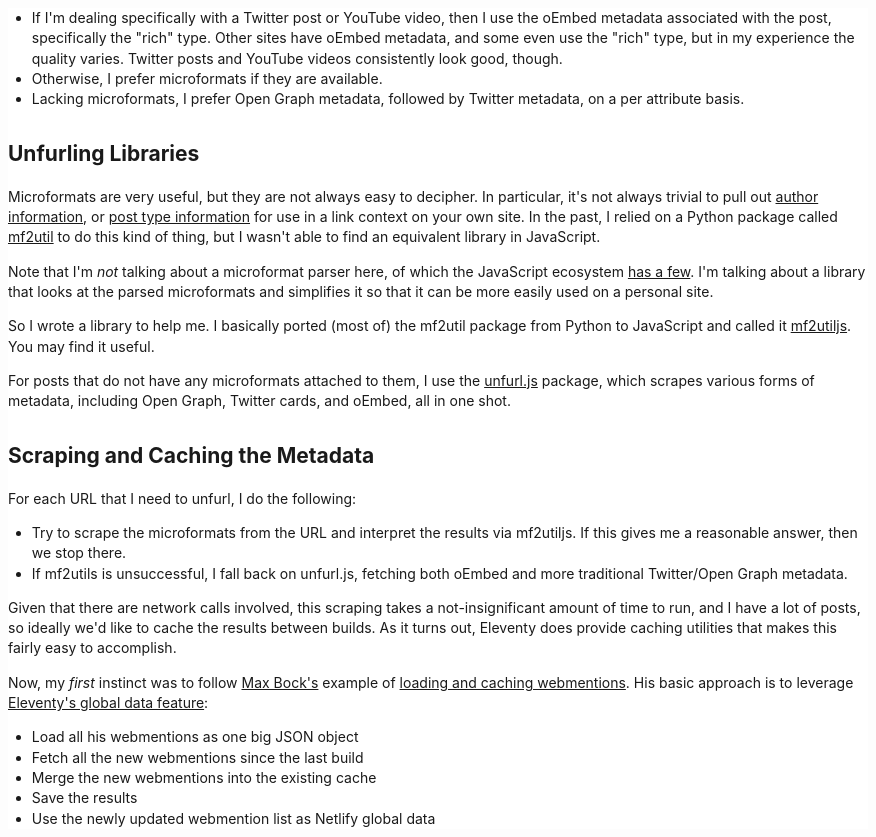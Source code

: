 * If I'm dealing specifically with a Twitter post or YouTube video, then I
  use the oEmbed metadata associated with the post, specifically the "rich"
  type.  Other sites have oEmbed metadata, and some even use the "rich"
  type, but in my experience the quality varies.  Twitter posts and YouTube
  videos consistently look good, though.
* Otherwise, I prefer microformats if they are available.
* Lacking microformats, I prefer Open Graph metadata, followed by Twitter
  metadata, on a per attribute basis.

## Unfurling Libraries

Microformats are very useful, but they are not always easy to decipher.  In
particular, it's not always trivial to pull out [author information][23], or
[post type information][24] for use in a link context on your own site.  In
the past, I relied on a Python package called [mf2util][15] to do this kind
of thing, but I wasn't able to find an equivalent library in JavaScript.

Note that I'm *not* talking about a microformat parser here, of which the
JavaScript ecosystem [has a few][16].  I'm talking about a library that
looks at the parsed microformats and simplifies it so that it can be more
easily used on a personal site.

So I wrote a library to help me.  I basically ported (most of) the mf2util
package from Python to JavaScript and called it [mf2utiljs][17].  You may
find it useful.

For posts that do not have any microformats attached to them, I use the
[unfurl.js][18] package, which scrapes various forms of metadata, including
Open Graph, Twitter cards, and oEmbed, all in one shot.

## Scraping and Caching the Metadata

For each URL that I need to unfurl, I do the following:

* Try to scrape the microformats from the URL and interpret the results via
  mf2utiljs.  If this gives me a reasonable answer, then we stop there.
* If mf2utils is unsuccessful, I fall back on unfurl.js, fetching both
  oEmbed and more traditional Twitter/Open Graph metadata.

Given that there are network calls involved, this scraping takes a
not-insignificant amount of time to run, and I have a lot of posts, so
ideally we'd like to cache the results between builds.  As it turns out,
Eleventy does provide caching utilities that makes this fairly easy to
accomplish.

Now, my *first* instinct was to follow [Max Bock's][27] example of [loading
and caching webmentions][28].  His basic approach is to leverage [Eleventy's
global data feature][30]:

* Load all his webmentions as one big JSON object
* Fetch all the new webmentions since the last build
* Merge the new webmentions into the existing cache
* Save the results
* Use the newly updated webmention list as Netlify global data


[1]: https://indieweb.org/
[2]: https://indieweb.org/like
[3]: https://indieweb.org/reply
[4]: https://indieweb.org/bookmark
[5]: https://www.11ty.dev/
[6]: https://www.netlify.com/
[7]: https://indieweb.org/link-preview
[8]: https://indieweb.org/reply-context
[9]: https://indieweb.org/note
[10]: https://indieweb.org/article
[11]: https://indieweb.org/microformats
[12]: https://indieweb.org/Twitter_Cards
[13]: https://indieweb.org/The-Open-Graph-protocol
[14]: https://indieweb.org/oEmbed
[15]: https://pypi.org/project/mf2util/
[16]: https://www.npmjs.com/package/microformats-parser
[17]: https://www.npmjs.com/package/mf2utiljs
[18]: https://www.npmjs.com/package/unfurl.js
[19]: https://www.11ty.dev/docs/plugins/image/
[20]: https://indieweb.org/featured
[21]: https://github.com/drivet/website-11ty/blob/main/configs/previews.js
[22]: https://indieweb.org/repost
[23]: https://indieweb.org/authorship-spec
[24]: https://indieweb.org/post-type-discovery
[25]: https://cheerio.js.org/
[26]: https://jquery.com/
[27]: https://mxb.dev
[28]: https://mxb.dev/blog/using-webmentions-on-static-sites/
[29]: https://mxb.dev/blog/persistent-build-folders-netlify/
[30]: https://www.11ty.dev/docs/data-global/
[31]: https://github.com/drivet/website-11ty/blob/main/configs/previews.js
[32]: https://www.11ty.dev/docs/data-computed/